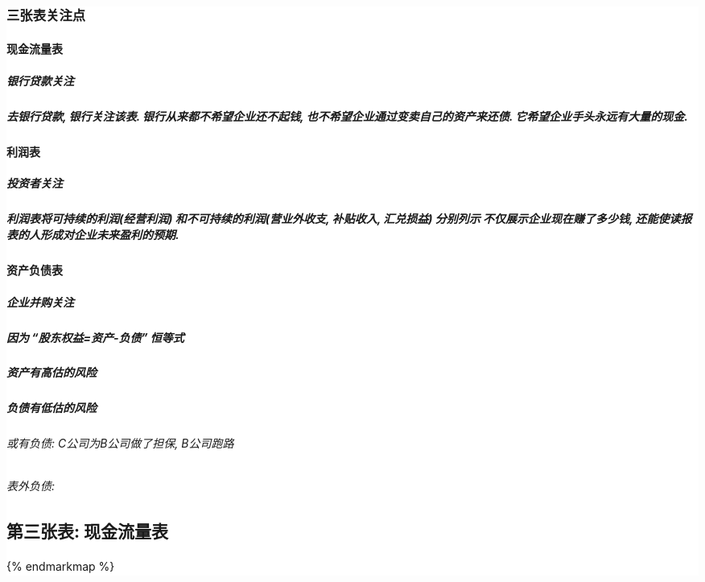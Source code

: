 ### 三张表关注点

#### 现金流量表

##### 银行贷款关注

##### 去银行贷款, 银行关注该表. 银行从来都不希望企业还不起钱, 也不希望企业通过变卖自己的资产来还债. 它希望企业手头永远有大量的现金.

#### 利润表

##### 投资者关注

##### 利润表将可持续的利润(经营利润) 和不可持续的利润(营业外收支, 补贴收入, 汇兑损益) 分别列示 不仅展示企业现在赚了多少钱, 还能使读报表的人形成对企业未来盈利的预期.

#### 资产负债表

##### 企业并购关注

##### 因为 “股东权益=资产-负债” 恒等式

##### 资产有高估的风险

##### 负债有低估的风险

###### 或有负债: C公司为B公司做了担保, B公司跑路

###### 表外负债:

## 第三张表: 现金流量表
{% endmarkmap %}